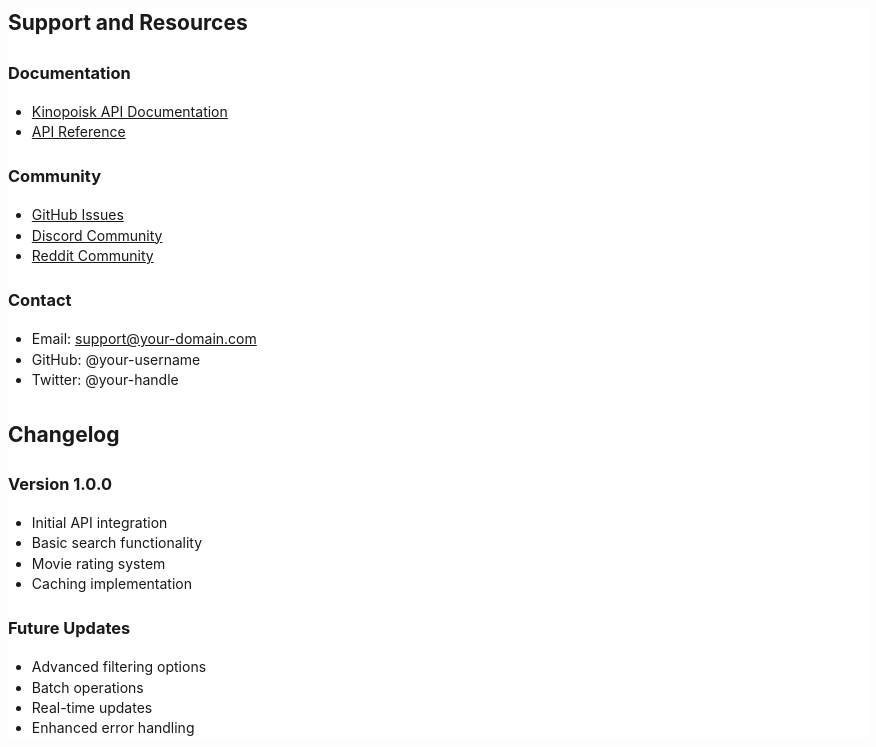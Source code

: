 ## Support and Resources

### Documentation
- [Kinopoisk API Documentation](https://kinopoiskdev.readme.io/)
- [API Reference](https://kinopoisk.dev/api-docs)

### Community
- [GitHub Issues](https://github.com/your-repo/issues)
- [Discord Community](https://discord.gg/your-server)
- [Reddit Community](https://reddit.com/r/your-subreddit)

### Contact
- Email: support@your-domain.com
- GitHub: @your-username
- Twitter: @your-handle

## Changelog

### Version 1.0.0
- Initial API integration
- Basic search functionality
- Movie rating system
- Caching implementation

### Future Updates
- Advanced filtering options
- Batch operations
- Real-time updates
- Enhanced error handling
